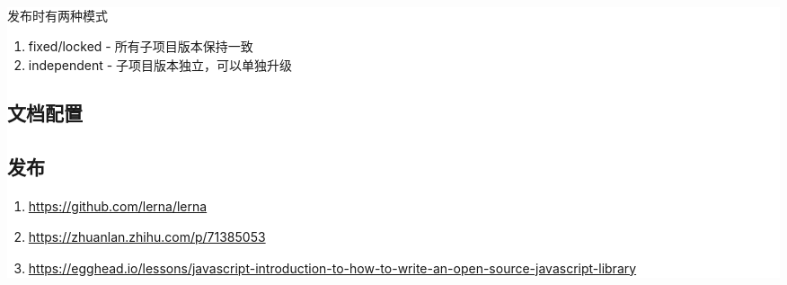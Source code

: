 发布时有两种模式

1. fixed/locked - 所有子项目版本保持一致
2. independent - 子项目版本独立，可以单独升级

## 文档配置

## 发布

1. https://github.com/lerna/lerna
1. https://zhuanlan.zhihu.com/p/71385053

1. https://egghead.io/lessons/javascript-introduction-to-how-to-write-an-open-source-javascript-library
